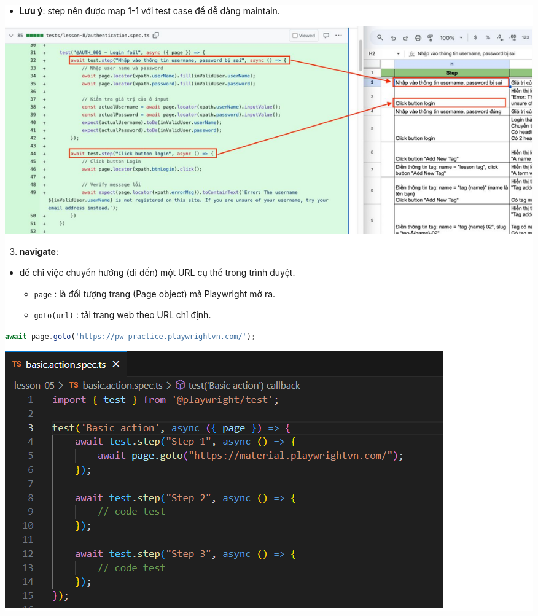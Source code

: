 - **Lưu ý**: step nên được map 1-1 với test case để dễ dàng maintain.

![alt text](../../img/image-20.png)

3. **navigate**: 

- để chỉ việc chuyển hướng (đi đến) một URL cụ thể trong trình duyệt.

    - `page` : là đối tượng trang (Page object) mà Playwright mở ra.

    - `goto(url)` : tải trang web theo URL chỉ định.

````javascript
await page.goto('https://pw-practice.playwrightvn.com/');
````

![alt text](../../img/image-21.png)
